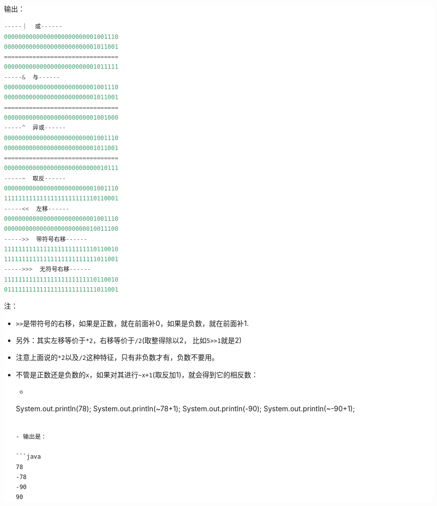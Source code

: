 ```java
```

输出：

```java
-----｜  或------
00000000000000000000000001001110
00000000000000000000000001011001
================================
00000000000000000000000001011111
-----&  与------
00000000000000000000000001001110
00000000000000000000000001011001
================================
00000000000000000000000001001000
-----^  异或------
00000000000000000000000001001110
00000000000000000000000001011001
================================
00000000000000000000000000010111
-----~  取反------
00000000000000000000000001001110
11111111111111111111111110110001
-----<<  左移------
00000000000000000000000001001110
00000000000000000000000010011100
----->>  带符号右移------
11111111111111111111111110110010
11111111111111111111111111011001
----->>>  无符号右移------
11111111111111111111111110110010
01111111111111111111111111011001
```

注：

- `>>`是带符号的右移，如果是正数，就在前面补0，如果是负数，就在前面补1.

- 另外：其实左移等价于`*2`，右移等价于`/2`(取整得除以2， 比如`5>>1`就是2)

- 注意上面说的`*2`以及`/2`这种特征，只有非负数才有，负数不要用。

- 不管是正数还是负数的`x`，如果对其进行`~x+1`(取反加1)，就会得到它的相反数：

    - ```java
    System.out.println(78);
    System.out.println(~78+1);
    System.out.println(-90);
    System.out.println(~-90+1);
    ```

    - 输出是：

  ```java
  78
  -78
  -90
  90
  ```
